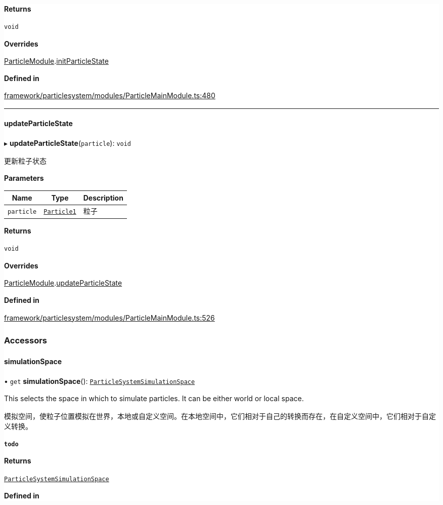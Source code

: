 **Returns**

`void`

**Overrides**

[ParticleModule](m4m.framework.ParticleModule.md).[initParticleState](m4m.framework.ParticleModule.md#initparticlestate)

**Defined in**

[framework/particlesystem/modules/ParticleMainModule.ts:480](https://github.com/meta4d-me/meta4d-engine/blob/cf6bfe6/src/framework/particlesystem/modules/ParticleMainModule.ts#L480)

***

#### updateParticleState

▸ **updateParticleState**(`particle`): `void`

更新粒子状态

**Parameters**

| Name       | Type                                      | Description |
| ---------- | ----------------------------------------- | ----------- |
| `particle` | [`Particle1`](m4m.framework.Particle1.md) | 粒子          |

**Returns**

`void`

**Overrides**

[ParticleModule](m4m.framework.ParticleModule.md).[updateParticleState](m4m.framework.ParticleModule.md#updateparticlestate)

**Defined in**

[framework/particlesystem/modules/ParticleMainModule.ts:526](https://github.com/meta4d-me/meta4d-engine/blob/cf6bfe6/src/framework/particlesystem/modules/ParticleMainModule.ts#L526)

### Accessors

#### simulationSpace

• `get` **simulationSpace**(): [`ParticleSystemSimulationSpace`](../enums/m4m.framework.ParticleSystemSimulationSpace.md)

This selects the space in which to simulate particles. It can be either world or local space.

模拟空间，使粒子位置模拟在世界，本地或自定义空间。在本地空间中，它们相对于自己的转换而存在，在自定义空间中，它们相对于自定义转换。

**`todo`**

**Returns**

[`ParticleSystemSimulationSpace`](../enums/m4m.framework.ParticleSystemSimulationSpace.md)

**Defined in**
